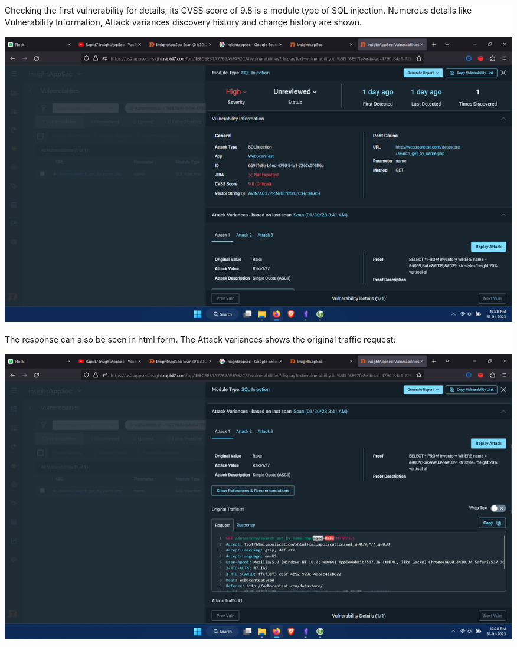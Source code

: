 Checking the first vulnerability for details, its CVSS score of 9.8 is a module type of SQL injection. Numerous details like Vulnerability Information, Attack variances discovery history and change history are shown.

![](../../../assets/images/rapid7_tool_task4/vuln1a.png)

The response can also be seen in html form. The Attack variances shows the original traffic request:

![](../../../assets/images/rapid7_tool_task4/vuln1b.png)
